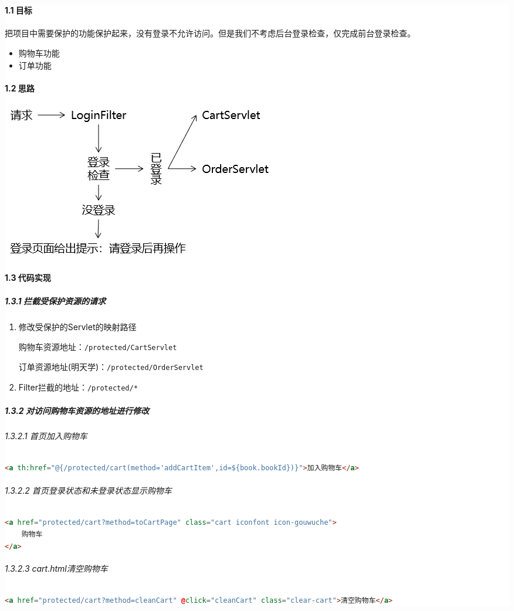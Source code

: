 #### 1.1 目标

把项目中需要保护的功能保护起来，没有登录不允许访问。但是我们不考虑后台登录检查，仅完成前台登录检查。

- 购物车功能
- 订单功能

#### 1.2 思路

![images](images/img01.png)

#### 1.3 代码实现

##### 1.3.1 拦截受保护资源的请求

1. 修改受保护的Servlet的映射路径

   购物车资源地址：`/protected/CartServlet`

   订单资源地址(明天学)：`/protected/OrderServlet`

2. Filter拦截的地址：`/protected/*`

##### 1.3.2 对访问购物车资源的地址进行修改

###### 1.3.2.1 首页加入购物车

```html
<a th:href="@{/protected/cart(method='addCartItem',id=${book.bookId})}">加入购物车</a>
```

###### 1.3.2.2 首页登录状态和未登录状态显示购物车

```html
<a href="protected/cart?method=toCartPage" class="cart iconfont icon-gouwuche">
    购物车
</a>
```

###### 1.3.2.3 cart.html清空购物车

```html
<a href="protected/cart?method=cleanCart" @click="cleanCart" class="clear-cart">清空购物车</a>
```
